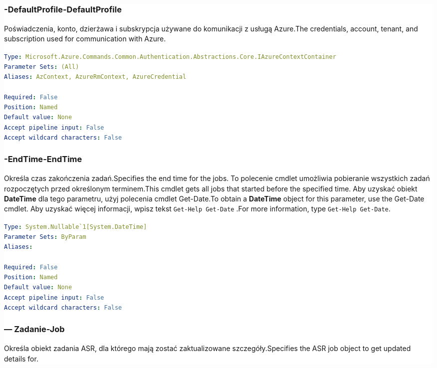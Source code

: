 ### <span data-ttu-id="bcaf6-118">-DefaultProfile</span><span class="sxs-lookup"><span data-stu-id="bcaf6-118">-DefaultProfile</span></span>
<span data-ttu-id="bcaf6-119">Poświadczenia, konto, dzierżawa i subskrypcja używane do komunikacji z usługą Azure.</span><span class="sxs-lookup"><span data-stu-id="bcaf6-119">The credentials, account, tenant, and subscription used for communication with Azure.</span></span>


```yaml
Type: Microsoft.Azure.Commands.Common.Authentication.Abstractions.Core.IAzureContextContainer
Parameter Sets: (All)
Aliases: AzContext, AzureRmContext, AzureCredential

Required: False
Position: Named
Default value: None
Accept pipeline input: False
Accept wildcard characters: False
```

### <span data-ttu-id="bcaf6-120">-EndTime</span><span class="sxs-lookup"><span data-stu-id="bcaf6-120">-EndTime</span></span>
<span data-ttu-id="bcaf6-121">Określa czas zakończenia zadań.</span><span class="sxs-lookup"><span data-stu-id="bcaf6-121">Specifies the end time for the jobs.</span></span>
<span data-ttu-id="bcaf6-122">To polecenie cmdlet umożliwia pobieranie wszystkich zadań rozpoczętych przed określonym terminem.</span><span class="sxs-lookup"><span data-stu-id="bcaf6-122">This cmdlet gets all jobs that started before the specified time.</span></span>
<span data-ttu-id="bcaf6-123">Aby uzyskać obiekt **DateTime** dla tego parametru, użyj polecenia cmdlet Get-Date.</span><span class="sxs-lookup"><span data-stu-id="bcaf6-123">To obtain a **DateTime** object for this parameter, use the Get-Date cmdlet.</span></span>
<span data-ttu-id="bcaf6-124">Aby uzyskać więcej informacji, wpisz tekst `Get-Help Get-Date` .</span><span class="sxs-lookup"><span data-stu-id="bcaf6-124">For more information, type `Get-Help Get-Date`.</span></span>

```yaml
Type: System.Nullable`1[System.DateTime]
Parameter Sets: ByParam
Aliases:

Required: False
Position: Named
Default value: None
Accept pipeline input: False
Accept wildcard characters: False
```

### <span data-ttu-id="bcaf6-125">— Zadanie</span><span class="sxs-lookup"><span data-stu-id="bcaf6-125">-Job</span></span>
<span data-ttu-id="bcaf6-126">Określa obiekt zadania ASR, dla którego mają zostać zaktualizowane szczegóły.</span><span class="sxs-lookup"><span data-stu-id="bcaf6-126">Specifies the ASR job object to get updated details for.</span></span>
